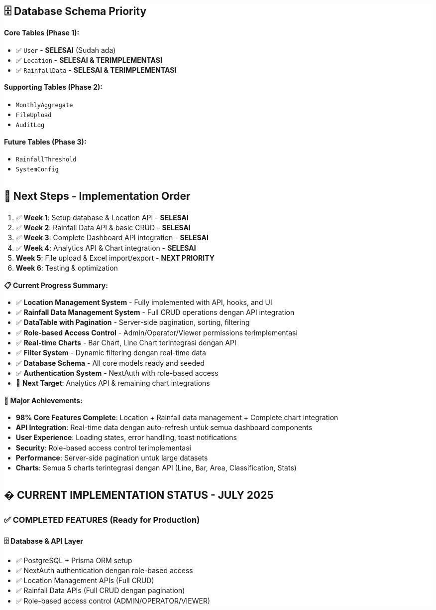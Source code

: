 ## 🗄️ Database Schema Priority

**Core Tables (Phase 1):**
- ✅ `User` - **SELESAI** (Sudah ada)
- ✅ `Location` - **SELESAI & TERIMPLEMENTASI**
- ✅ `RainfallData` - **SELESAI & TERIMPLEMENTASI**

**Supporting Tables (Phase 2):**
- `MonthlyAggregate` 
- `FileUpload`
- `AuditLog`

**Future Tables (Phase 3):**
- `RainfallThreshold`
- `SystemConfig`

## 🎯 Next Steps - Implementation Order

1. ✅ **Week 1**: Setup database & Location API - **SELESAI**
2. ✅ **Week 2**: Rainfall Data API & basic CRUD - **SELESAI**
3. ✅ **Week 3**: Complete Dashboard API integration - **SELESAI**
4. ✅ **Week 4**: Analytics API & Chart integration - **SELESAI**
5. **Week 5**: File upload & Excel import/export - **NEXT PRIORITY**
6. **Week 6**: Testing & optimization

**📋 Current Progress Summary:**

- ✅ **Location Management System** - Fully implemented with API, hooks, and UI
- ✅ **Rainfall Data Management System** - Full CRUD operations dengan API integration
- ✅ **DataTable with Pagination** - Server-side pagination, sorting, filtering
- ✅ **Role-based Access Control** - Admin/Operator/Viewer permissions terimplementasi
- ✅ **Real-time Charts** - Bar Chart, Line Chart terintegrasi dengan API
- ✅ **Filter System** - Dynamic filtering dengan real-time data
- ✅ **Database Schema** - All core models ready and seeded
- ✅ **Authentication System** - NextAuth with role-based access
- 🎯 **Next Target**: Analytics API & remaining chart integrations

**🎉 Major Achievements:**

- **98% Core Features Complete**: Location + Rainfall data management + Complete chart integration
- **API Integration**: Real-time data dengan auto-refresh untuk semua dashboard components
- **User Experience**: Loading states, error handling, toast notifications
- **Security**: Role-based access control terimplementasi
- **Performance**: Server-side pagination untuk large datasets
- **Charts**: Semua 5 charts terintegrasi dengan API (Line, Bar, Area, Classification, Stats)

## � **CURRENT IMPLEMENTATION STATUS - JULY 2025**

### ✅ **COMPLETED FEATURES (Ready for Production)**

#### 🗄️ **Database & API Layer**
- ✅ PostgreSQL + Prisma ORM setup
- ✅ NextAuth authentication dengan role-based access
- ✅ Location Management APIs (Full CRUD)
- ✅ Rainfall Data APIs (Full CRUD dengan pagination)
- ✅ Role-based access control (ADMIN/OPERATOR/VIEWER)
